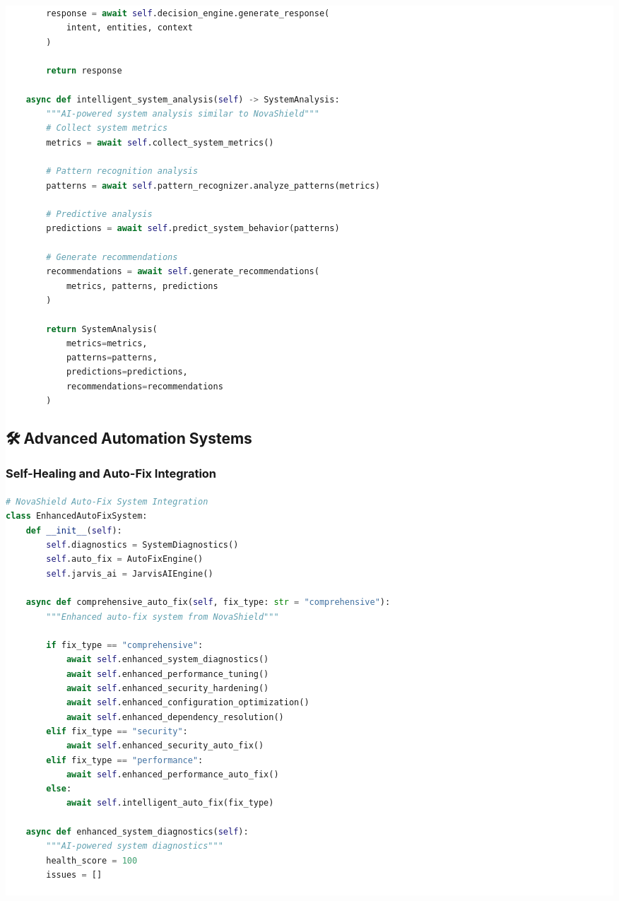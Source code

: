 ```python
        response = await self.decision_engine.generate_response(
            intent, entities, context
        )
        
        return response
    
    async def intelligent_system_analysis(self) -> SystemAnalysis:
        """AI-powered system analysis similar to NovaShield"""
        # Collect system metrics
        metrics = await self.collect_system_metrics()
        
        # Pattern recognition analysis
        patterns = await self.pattern_recognizer.analyze_patterns(metrics)
        
        # Predictive analysis
        predictions = await self.predict_system_behavior(patterns)
        
        # Generate recommendations
        recommendations = await self.generate_recommendations(
            metrics, patterns, predictions
        )
        
        return SystemAnalysis(
            metrics=metrics,
            patterns=patterns,
            predictions=predictions,
            recommendations=recommendations
        )
```

## 🛠️ Advanced Automation Systems

### Self-Healing and Auto-Fix Integration
```python
# NovaShield Auto-Fix System Integration
class EnhancedAutoFixSystem:
    def __init__(self):
        self.diagnostics = SystemDiagnostics()
        self.auto_fix = AutoFixEngine()
        self.jarvis_ai = JarvisAIEngine()
        
    async def comprehensive_auto_fix(self, fix_type: str = "comprehensive"):
        """Enhanced auto-fix system from NovaShield"""
        
        if fix_type == "comprehensive":
            await self.enhanced_system_diagnostics()
            await self.enhanced_performance_tuning()
            await self.enhanced_security_hardening()
            await self.enhanced_configuration_optimization()
            await self.enhanced_dependency_resolution()
        elif fix_type == "security":
            await self.enhanced_security_auto_fix()
        elif fix_type == "performance":
            await self.enhanced_performance_auto_fix()
        else:
            await self.intelligent_auto_fix(fix_type)
    
    async def enhanced_system_diagnostics(self):
        """AI-powered system diagnostics"""
        health_score = 100
        issues = []
        
```